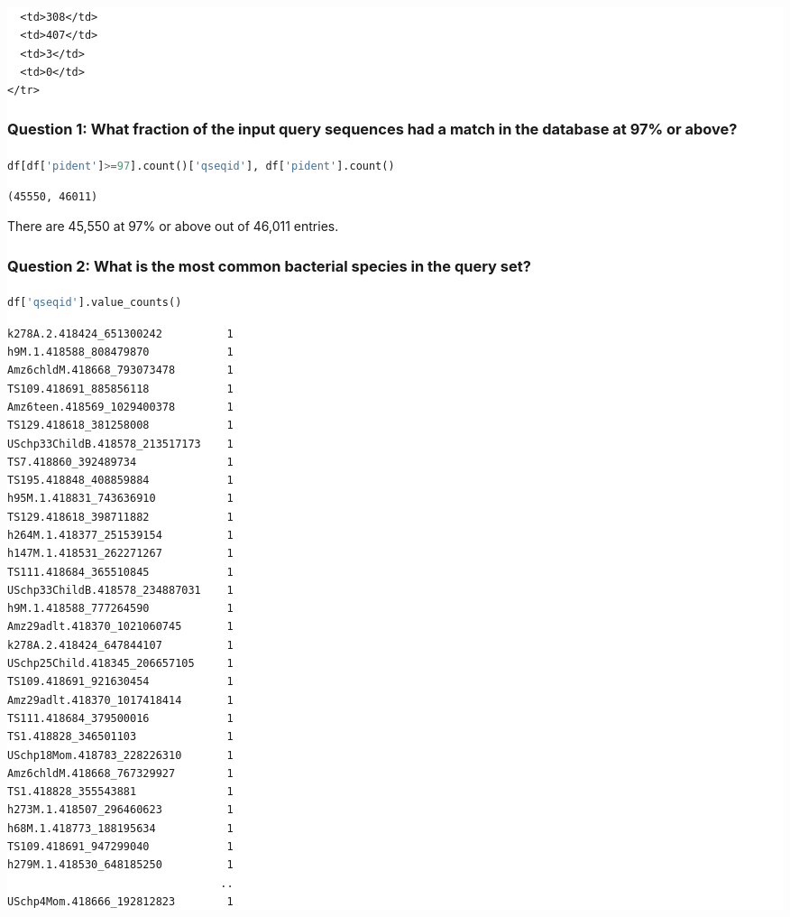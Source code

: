       <td>308</td>
      <td>407</td>
      <td>3</td>
      <td>0</td>
    </tr>
  </tbody>
</table>
</div>



### Question 1: What fraction of the input query sequences had a match in the database at 97% or above?


```python
df[df['pident']>=97].count()['qseqid'], df['pident'].count()
```




    (45550, 46011)



There are 45,550 at 97% or above out of 46,011 entries.

### Question 2: What is the most common bacterial species in the query set?


```python
df['qseqid'].value_counts()
```




    k278A.2.418424_651300242          1
    h9M.1.418588_808479870            1
    Amz6chldM.418668_793073478        1
    TS109.418691_885856118            1
    Amz6teen.418569_1029400378        1
    TS129.418618_381258008            1
    USchp33ChildB.418578_213517173    1
    TS7.418860_392489734              1
    TS195.418848_408859884            1
    h95M.1.418831_743636910           1
    TS129.418618_398711882            1
    h264M.1.418377_251539154          1
    h147M.1.418531_262271267          1
    TS111.418684_365510845            1
    USchp33ChildB.418578_234887031    1
    h9M.1.418588_777264590            1
    Amz29adlt.418370_1021060745       1
    k278A.2.418424_647844107          1
    USchp25Child.418345_206657105     1
    TS109.418691_921630454            1
    Amz29adlt.418370_1017418414       1
    TS111.418684_379500016            1
    TS1.418828_346501103              1
    USchp18Mom.418783_228226310       1
    Amz6chldM.418668_767329927        1
    TS1.418828_355543881              1
    h273M.1.418507_296460623          1
    h68M.1.418773_188195634           1
    TS109.418691_947299040            1
    h279M.1.418530_648185250          1
                                     ..
    USchp4Mom.418666_192812823        1
